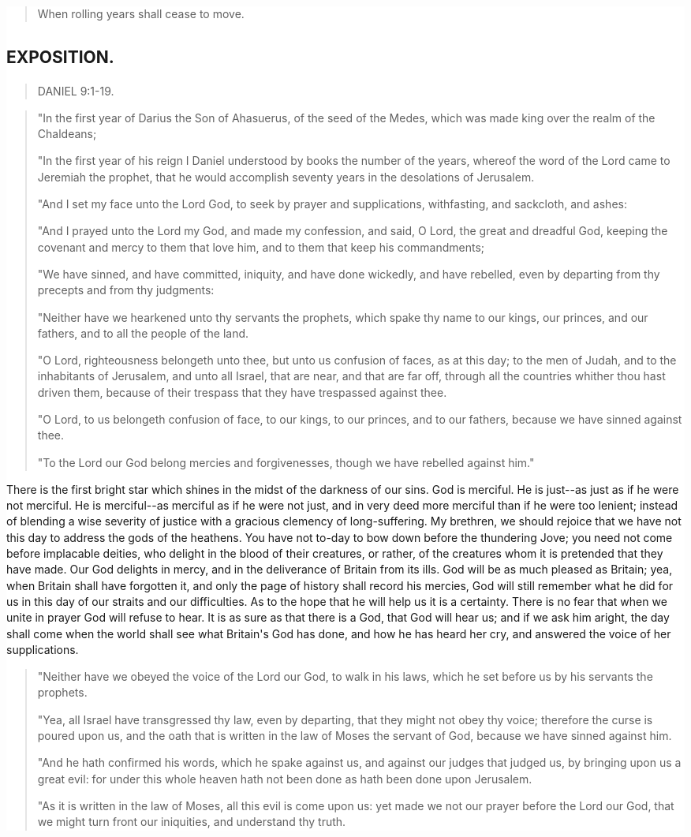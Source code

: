 > When rolling years shall cease to move.

## EXPOSITION.

> DANIEL 9:1-19.

> "In the first year of Darius the Son of Ahasuerus, of the seed of the Medes, which was made king over the realm of the Chaldeans;
> 
> "In the first year of his reign I Daniel understood by books the number of the years, whereof the word of the Lord came to Jeremiah the prophet, that he would accomplish seventy years in the desolations of Jerusalem.
> 
> "And I set my face unto the Lord God, to seek by prayer and supplications, withfasting, and sackcloth, and ashes:
> 
> "And I prayed unto the Lord my God, and made my confession, and said, O Lord, the great and dreadful God, keeping the covenant and mercy to them that love him, and to them that keep his commandments;
> 
> "We have sinned, and have committed, iniquity, and have done wickedly, and have rebelled, even by departing from thy precepts and from thy judgments:
> 
> "Neither have we hearkened unto thy servants the prophets, which spake thy name to our kings, our princes, and our fathers, and to all the people of the land.
> 
> "O Lord, righteousness belongeth unto thee, but unto us confusion of faces, as at this day; to the men of Judah, and to the inhabitants of Jerusalem, and unto all Israel, that are near, and that are far off, through all the countries whither thou hast driven them, because of their trespass that they have trespassed against thee.
> 
> "O Lord, to us belongeth confusion of face, to our kings, to our princes, and to our fathers, because we have sinned against thee.
> 
> "To the Lord our God belong mercies and forgivenesses, though we have rebelled against him."

There is the first bright star which shines in the midst of the darkness of our sins. God is merciful. He is just--as just as if he were not merciful. He is merciful--as merciful as if he were not just, and in very deed more merciful than if he were too lenient; instead of blending a wise severity of justice with a gracious clemency of long-suffering. My brethren, we should rejoice that we have not this day to address the gods of the heathens. You have not to-day to bow down before the thundering Jove; you need not come before implacable deities, who delight in the blood of their creatures, or rather, of the creatures whom it is pretended that they have made. Our God delights in mercy, and in the deliverance of Britain from its ills. God will be as much pleased as Britain; yea, when Britain shall have forgotten it, and only the page of history shall record his mercies, God will still remember what he did for us in this day of our straits and our difficulties. As to the hope that he will help us it is a certainty. There is no fear that when we unite in prayer God will refuse to hear. It is as sure as that there is a God, that God will hear us; and if we ask him aright, the day shall come when the world shall see what Britain's God has done, and how he has heard her cry, and answered the voice of her supplications.

> "Neither have we obeyed the voice of the Lord our God, to walk in his laws, which he set before us by his servants the prophets.
> 
> "Yea, all Israel have transgressed thy law, even by departing, that they might not obey thy voice; therefore the curse is poured upon us, and the oath that is written in the law of Moses the servant of God, because we have sinned against him.
> 
> "And he hath confirmed his words, which he spake against us, and against our judges that judged us, by bringing upon us a great evil: for under this whole heaven hath not been done as hath been done upon Jerusalem.
> 
> "As it is written in the law of Moses, all this evil is come upon us: yet made we not our prayer before the Lord our God, that we might turn front our iniquities, and understand thy truth.
> 